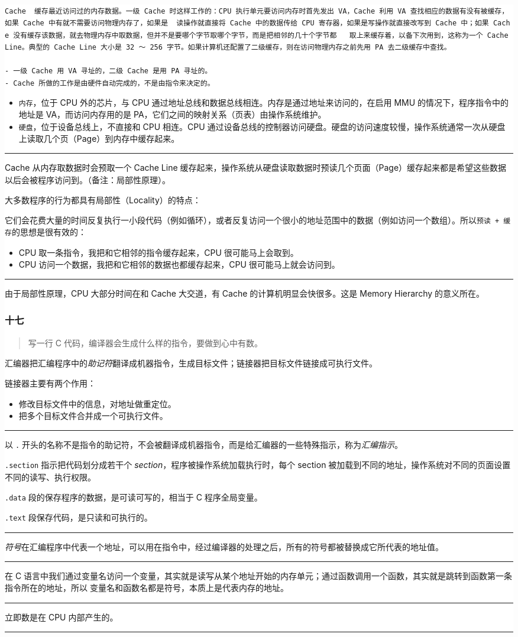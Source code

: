 	Cache  缓存最近访问过的内存数据。一级 Cache 时这样工作的：CPU 执行单元要访问内存时首先发出 VA，Cache 利用 VA 查找相应的数据有没有被缓存，如果 Cache 中有就不需要访问物理内存了，如果是	读操作就直接将 Cache 中的数据传给 CPU 寄存器，如果是写操作就直接改写到 Cache 中；如果 Cache 没有缓存该数据，就去物理内存中取数据，但并不是要哪个字节取哪个字节，而是把相邻的几十个字节都	取上来缓存着，以备下次用到，这称为一个 Cache Line。典型的 Cache Line 大小是 32 ～ 256 字节。如果计算机还配置了二级缓存，则在访问物理内存之前先用 PA 去二级缓存中查找。
	
	- 一级 Cache 用 VA 寻址的，二级 Cache 是用 PA 寻址的。
	- Cache 所做的工作是由硬件自动完成的，不是由指令来决定的。

- `内存`，位于 CPU 外的芯片，与 CPU 通过地址总线和数据总线相连。内存是通过地址来访问的，在启用 MMU 的情况下，程序指令中的地址是 VA，而访问内存用的是 PA，它们之间的映射关系（页表）由操作系统维护。
- `硬盘`，位于设备总线上，不直接和 CPU 相连。CPU 通过设备总线的控制器访问硬盘。硬盘的访问速度较慢，操作系统通常一次从硬盘上读取几个页（Page）到内存中缓存起来。

- - -

Cache 从内存取数据时会预取一个 Cache Line 缓存起来，操作系统从硬盘读取数据时预读几个页面（Page）缓存起来都是希望这些数据以后会被程序访问到。（备注：局部性原理）。

大多数程序的行为都具有局部性（Locality）的特点：

它们会花费大量的时间反复执行一小段代码（例如循环），或者反复访问一个很小的地址范围中的数据（例如访问一个数组）。所以`预读 + 缓存`的思想是很有效的：

- CPU 取一条指令，我把和它相邻的指令缓存起来，CPU 很可能马上会取到。
- CPU 访问一个数据，我把和它相邻的数据也都缓存起来，CPU 很可能马上就会访问到。

- - -

由于局部性原理，CPU 大部分时间在和 Cache 大交道，有 Cache 的计算机明显会快很多。这是 Memory Hierarchy 的意义所在。

### 十七

> 写一行 C 代码，编译器会生成什么样的指令，要做到心中有数。

汇编器把汇编程序中的*助记符*翻译成机器指令，生成目标文件；链接器把目标文件链接成可执行文件。

链接器主要有两个作用：

- 修改目标文件中的信息，对地址做重定位。
- 把多个目标文件合并成一个可执行文件。

- - -

以 `.` 开头的名称不是指令的助记符，不会被翻译成机器指令，而是给汇编器的一些特殊指示，称为*汇编指示*。

`.section` 指示把代码划分成若干个 *section*，程序被操作系统加载执行时，每个 section 被加载到不同的地址，操作系统对不同的页面设置不同的读写、执行权限。

`.data` 段的保存程序的数据，是可读可写的，相当于 C 程序全局变量。

`.text` 段保存代码，是只读和可执行的。

- - - 

*符号*在汇编程序中代表一个地址，可以用在指令中，经过编译器的处理之后，所有的符号都被替换成它所代表的地址值。

- - -

在 C 语言中我们通过变量名访问一个变量，其实就是读写从某个地址开始的内存单元；通过函数调用一个函数，其实就是跳转到函数第一条指令所在的地址，所以
变量名和函数名都是符号，本质上是代表内存的地址。

- - -

立即数是在 CPU 内部产生的。

- - -
